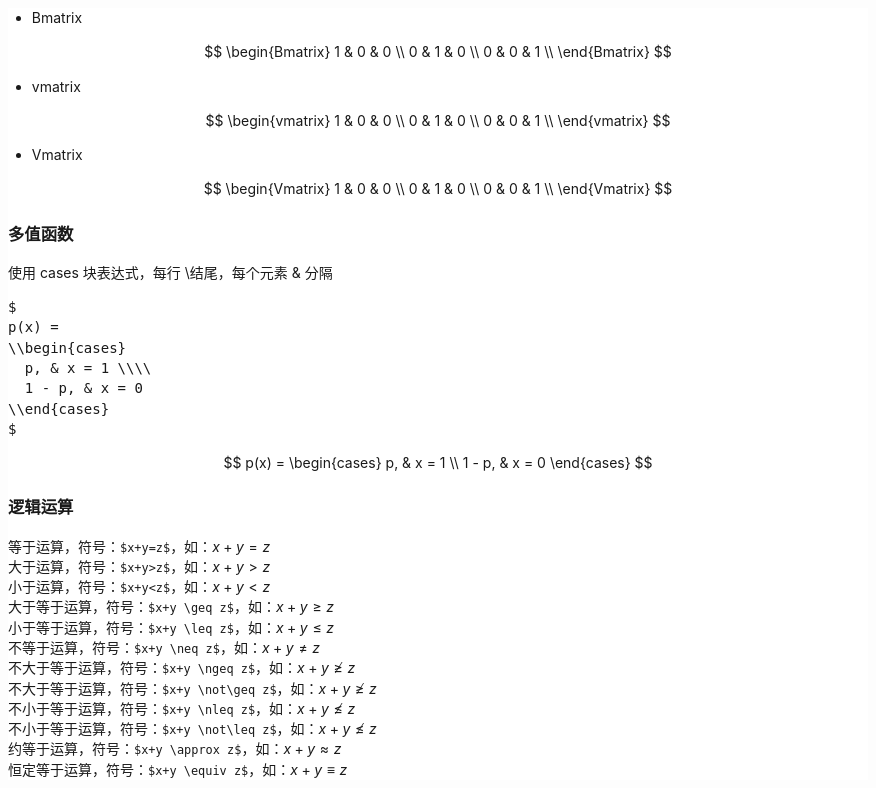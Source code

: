 - Bmatrix

$$
\begin{Bmatrix}
  1 & 0 & 0 \\
  0 & 1 & 0 \\
  0 & 0 & 1 \\
\end{Bmatrix}
$$

- vmatrix

$$
\begin{vmatrix}
  1 & 0 & 0 \\
  0 & 1 & 0 \\
  0 & 0 & 1 \\
\end{vmatrix}
$$

- Vmatrix

$$
\begin{Vmatrix}
  1 & 0 & 0 \\
  0 & 1 & 0 \\
  0 & 0 & 1 \\
\end{Vmatrix}
$$

### 多值函数

使用 cases 块表达式，每行 \\结尾，每个元素 & 分隔
<pre>
$
p(x) = 
\\begin{cases}
  p, & x = 1 \\\\
  1 - p, & x = 0
\\end{cases}
$
</pre>

$$
p(x) = 
\begin{cases}
  p, & x = 1 \\
  1 - p, & x = 0
\end{cases}
$$

### 逻辑运算
等于运算，符号：`$x+y=z$`，如：$x+y=z$  
大于运算，符号：`$x+y>z$`，如：$x+y>z$  
小于运算，符号：`$x+y<z$`，如：$x+y<z$  
大于等于运算，符号：`$x+y \geq z$`，如：$x+y \geq z$  
小于等于运算，符号：`$x+y \leq z$`，如：$x+y \leq z$  
不等于运算，符号：`$x+y \neq z$`，如：$x+y \neq z$  
不大于等于运算，符号：`$x+y \ngeq z$`，如：$x+y \ngeq z$  
不大于等于运算，符号：`$x+y \not\geq z$`，如：$x+y \not\geq z$  
不小于等于运算，符号：`$x+y \nleq z$`，如：$x+y \nleq z$  
不小于等于运算，符号：`$x+y \not\leq z$`，如：$x+y \not\leq z$  
约等于运算，符号：`$x+y \approx z$`，如：$x+y \approx z$  
恒定等于运算，符号：`$x+y \equiv z$`，如：$x+y \equiv z$
